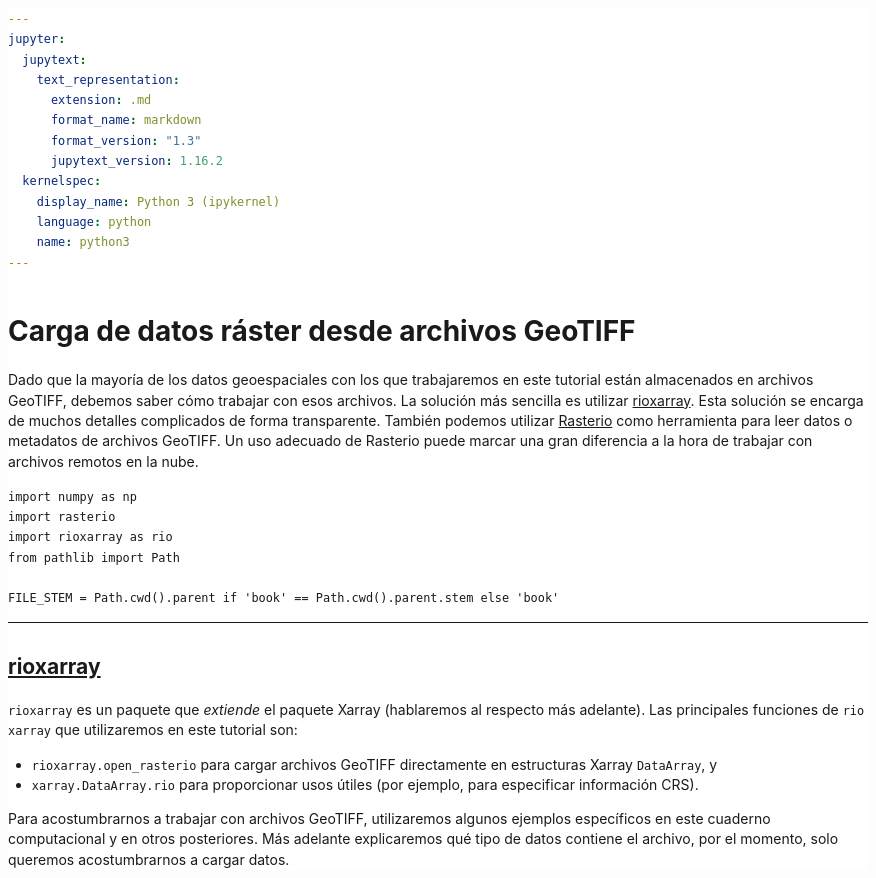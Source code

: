 ```yaml
---
jupyter:
  jupytext:
    text_representation:
      extension: .md
      format_name: markdown
      format_version: "1.3"
      jupytext_version: 1.16.2
  kernelspec:
    display_name: Python 3 (ipykernel)
    language: python
    name: python3
---
```


# Carga de datos ráster desde archivos GeoTIFF



Dado que la mayoría de los datos geoespaciales con los que trabajaremos en este tutorial están almacenados en archivos GeoTIFF, debemos saber cómo trabajar con esos archivos. La solución más sencilla es utilizar [rioxarray](https://corteva.github.io/rioxarray/html/index.html). Esta solución se encarga de muchos detalles complicados de forma transparente. También podemos utilizar [Rasterio](https://rasterio.readthedocs.io/en/stable) como herramienta para leer datos o metadatos de archivos GeoTIFF. Un uso adecuado de Rasterio puede marcar una gran diferencia a la hora de trabajar con archivos remotos en la nube.



```{code-cell} python jupyter={"source_hidden": false}
import numpy as np
import rasterio
import rioxarray as rio
from pathlib import Path

FILE_STEM = Path.cwd().parent if 'book' == Path.cwd().parent.stem else 'book'
```

***

## [rioxarray](https://corteva.github.io/rioxarray/html/index.html)



`rioxarray` es un paquete que _extiende_ el paquete Xarray (hablaremos al respecto más adelante). Las principales funciones de `rioxarray` que utilizaremos en este tutorial son:

- `rioxarray.open_rasterio` para cargar archivos GeoTIFF directamente en estructuras Xarray `DataArray`, y
- `xarray.DataArray.rio` para proporcionar usos útiles (por ejemplo, para especificar información CRS).

Para acostumbrarnos a trabajar con archivos GeoTIFF, utilizaremos algunos ejemplos específicos en este cuaderno computacional y en otros posteriores. Más adelante explicaremos qué tipo de datos contiene el archivo, por el momento, solo queremos acostumbrarnos a cargar datos.
